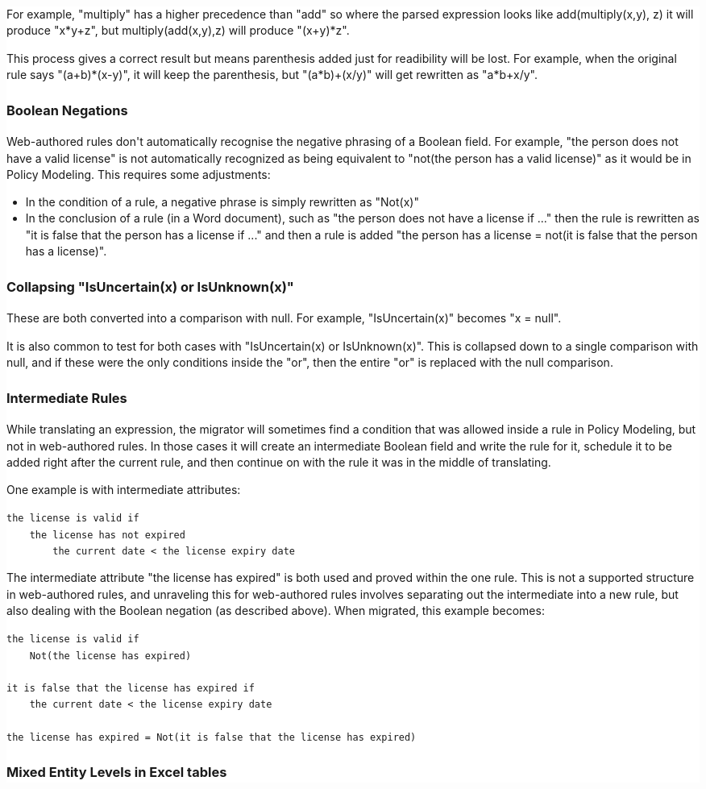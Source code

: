 For example, "multiply" has a higher precedence than "add" so where the parsed expression looks
like add(multiply(x,y), z) it will produce "x\*y+z", but multiply(add(x,y),z) will produce
"(x+y)\*z".

This process gives a correct result but means parenthesis added just for readibility will be
lost.  For example, when the original rule says "(a+b)\*(x-y)", it will keep the parenthesis, but
"(a\*b)+(x/y)" will get rewritten as "a\*b+x/y".

### Boolean Negations

Web-authored rules don't automatically recognise the negative phrasing of a Boolean field.  For 
example, "the person does not have a valid license" is not automatically recognized as being 
equivalent to "not(the person has a valid license)" as it would be in Policy Modeling.  This 
requires some adjustments:

- In the condition of a rule, a negative phrase is simply rewritten as "Not(x)"
- In the conclusion of a rule (in a Word document), such as "the person does not have a license 
if ..." then the rule is rewritten as "it is false that the person has a license if ..." and then 
a rule is added "the person has a license = not(it is false that the person has a license)".

### Collapsing "IsUncertain(x) or IsUnknown(x)"

These are both converted into a comparison with null.  For example, "IsUncertain(x)" becomes "x = 
null".

It is also common to test for both cases with "IsUncertain(x) or IsUnknown(x)".  This is collapsed 
down to a single comparison with null, and if these were the only conditions inside the "or", then 
the entire "or" is replaced with the null comparison.

### Intermediate Rules

While translating an expression, the migrator will sometimes find a condition that was allowed 
inside a rule in Policy Modeling, but not in web-authored rules.  In those cases it will create an 
intermediate Boolean field and write the rule for it, schedule it to be added right after the 
current rule, and then continue on with the rule it was in the middle of translating.

One example is with intermediate attributes:

    the license is valid if
        the license has not expired
            the current date < the license expiry date

The intermediate attribute "the license has expired" is both used and proved within the one rule. 
This is not a supported structure in web-authored rules, and unraveling this for web-authored 
rules involves separating out the intermediate into a new rule, but also dealing with the Boolean 
negation (as described above).  When migrated, this example becomes:

    the license is valid if
        Not(the license has expired)

    it is false that the license has expired if
        the current date < the license expiry date

    the license has expired = Not(it is false that the license has expired)

### Mixed Entity Levels in Excel tables

